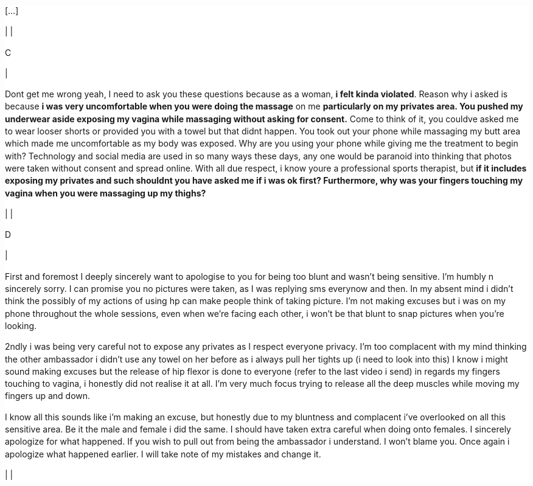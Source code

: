 \[…\]

 |
| 

C

 | 

Dont get me wrong yeah, I need to ask you these questions because as a woman, **i felt kinda violated**. Reason why i asked is because **i was very uncomfortable when you were doing the massage** on me **particularly on my privates area. You pushed my underwear aside exposing my vagina while massaging without asking for consent.** Come to think of it, you couldve asked me to wear looser shorts or provided you with a towel but that didnt happen. You took out your phone while massaging my butt area which made me uncomfortable as my body was exposed. Why are you using your phone while giving me the treatment to begin with? Technology and social media are used in so many ways these days, any one would be paranoid into thinking that photos were taken without consent and spread online. With all due respect, i know youre a professional sports therapist, but **if it includes exposing my privates and such shouldnt you have asked me if i was ok first? Furthermore, why was your fingers touching my vagina when you were massaging up my thighs?**

 |
| 

D

 | 

First and foremost I deeply sincerely want to apologise to you for being too blunt and wasn’t being sensitive. I’m humbly n sincerely sorry. I can promise you no pictures were taken, as I was replying sms everynow and then. In my absent mind i didn’t think the possibly of my actions of using hp can make people think of taking picture. I’m not making excuses but i was on my phone throughout the whole sessions, even when we’re facing each other, i won’t be that blunt to snap pictures when you’re looking.

2ndly i was being very careful not to expose any privates as I respect everyone privacy. I’m too complacent with my mind thinking the other ambassador i didn’t use any towel on her before as i always pull her tights up (i need to look into this) I know i might sound making excuses but the release of hip flexor is done to everyone (refer to the last video i send) in regards my fingers touching to vagina, i honestly did not realise it at all. I’m very much focus trying to release all the deep muscles while moving my fingers up and down.

I know all this sounds like i’m making an excuse, but honestly due to my bluntness and complacent i’ve overlooked on all this sensitive area. Be it the male and female i did the same. I should have taken extra careful when doing onto females. I sincerely apologize for what happened. If you wish to pull out from being the ambassador i understand. I won’t blame you. Once again i apologize what happened earlier. I will take note of my mistakes and change it.

 |
| 
